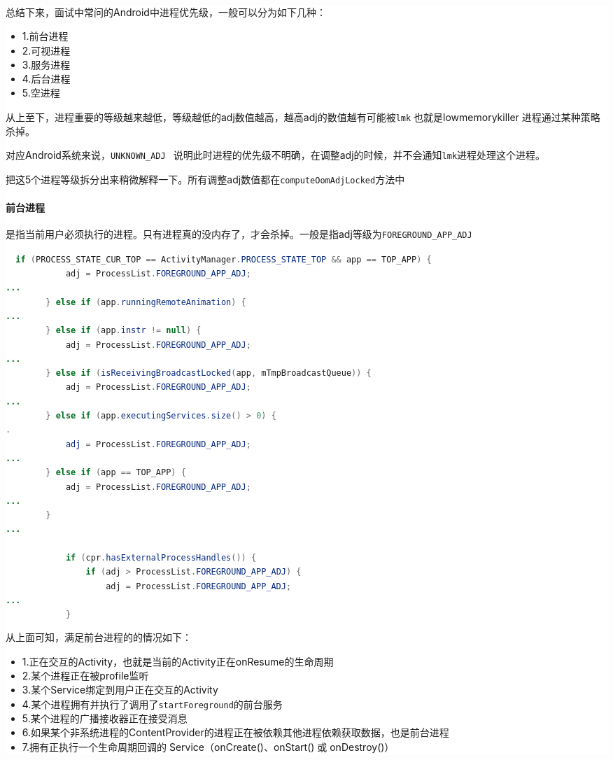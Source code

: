 总结下来，面试中常问的Android中进程优先级，一般可以分为如下几种：
  - 1.前台进程 
  - 2.可视进程
  - 3.服务进程
  - 4.后台进程
  - 5.空进程

从上至下，进程重要的等级越来越低，等级越低的adj数值越高，越高adj的数值越有可能被`lmk` 也就是lowmemorykiller 进程通过某种策略杀掉。

对应Android系统来说，`UNKNOWN_ADJ ` 说明此时进程的优先级不明确，在调整adj的时候，并不会通知`lmk`进程处理这个进程。

把这5个进程等级拆分出来稍微解释一下。所有调整adj数值都在`computeOomAdjLocked`方法中

#### 前台进程

是指当前用户必须执行的进程。只有进程真的没内存了，才会杀掉。一般是指adj等级为`FOREGROUND_APP_ADJ `
```java
  if (PROCESS_STATE_CUR_TOP == ActivityManager.PROCESS_STATE_TOP && app == TOP_APP) {
            adj = ProcessList.FOREGROUND_APP_ADJ;
...
        } else if (app.runningRemoteAnimation) {
...
        } else if (app.instr != null) {
            adj = ProcessList.FOREGROUND_APP_ADJ;
...
        } else if (isReceivingBroadcastLocked(app, mTmpBroadcastQueue)) {
            adj = ProcessList.FOREGROUND_APP_ADJ;
...
        } else if (app.executingServices.size() > 0) {
.
            adj = ProcessList.FOREGROUND_APP_ADJ;
...
        } else if (app == TOP_APP) {
            adj = ProcessList.FOREGROUND_APP_ADJ;
...
        }
...

            if (cpr.hasExternalProcessHandles()) {
                if (adj > ProcessList.FOREGROUND_APP_ADJ) {
                    adj = ProcessList.FOREGROUND_APP_ADJ;
...
            }
```
从上面可知，满足前台进程的的情况如下：

- 1.正在交互的Activity，也就是当前的Activity正在onResume的生命周期
- 2.某个进程正在被profile监听
- 3.某个Service绑定到用户正在交互的Activity
- 4.某个进程拥有并执行了调用了`startForeground`的前台服务
- 5.某个进程的广播接收器正在接受消息
- 6.如果某个非系统进程的ContentProvider的进程正在被依赖其他进程依赖获取数据，也是前台进程
- 7.拥有正执行一个生命周期回调的 Service（onCreate()、onStart() 或 onDestroy()）
